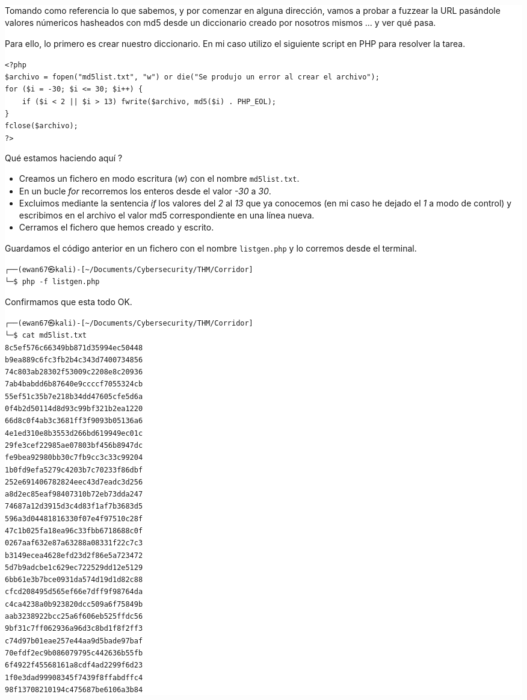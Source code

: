 Tomando como referencia lo que sabemos, y por comenzar en alguna dirección, vamos a probar a fuzzear la URL pasándole valores númericos hasheados con md5 desde un diccionario creado por nosotros mismos ... y ver qué pasa.

Para ello, lo primero es crear nuestro diccionario. En mi caso utilizo el siguiente script en PHP para resolver la tarea. 

```
<?php
$archivo = fopen("md5list.txt", "w") or die("Se produjo un error al crear el archivo");
for ($i = -30; $i <= 30; $i++) {
	if ($i < 2 || $i > 13) fwrite($archivo, md5($i) . PHP_EOL);
}
fclose($archivo);
?>
```

Qué estamos haciendo aquí ?

* Creamos un fichero en modo escritura (*w*) con el nombre `md5list.txt`.
* En un bucle *for* recorremos los enteros desde el valor *-30* a *30*.
* Excluimos mediante la sentencia *if* los valores del *2* al *13* que ya conocemos (en mi caso he dejado el *1* a modo de control) y escribimos en el archivo el valor md5 correspondiente en una línea nueva.
* Cerramos el fichero que hemos creado y escrito.

Guardamos el código anterior en un fichero con el nombre `listgen.php` y lo corremos desde el terminal.

```console
┌──(ewan67㉿kali)-[~/Documents/Cybersecurity/THM/Corridor]
└─$ php -f listgen.php
```

Confirmamos que esta todo OK.

```console
┌──(ewan67㉿kali)-[~/Documents/Cybersecurity/THM/Corridor]
└─$ cat md5list.txt
8c5ef576c66349bb871d35994ec50448
b9ea889c6fc3fb2b4c343d7400734856
74c803ab28302f53009c2208e8c20936
7ab4babdd6b87640e9ccccf7055324cb
55ef51c35b7e218b34dd47605cfe5d6a
0f4b2d50114d8d93c99bf321b2ea1220
66d8c0f4ab3c3681ff3f9093b05136a6
4e1ed310e8b3553d266bd619949ec01c
29fe3cef22985ae07803bf456b8947dc
fe9bea92980bb30c7fb9cc3c33c99204
1b0fd9efa5279c4203b7c70233f86dbf
252e691406782824eec43d7eadc3d256
a8d2ec85eaf98407310b72eb73dda247
74687a12d3915d3c4d83f1af7b3683d5
596a3d04481816330f07e4f97510c28f
47c1b025fa18ea96c33fbb6718688c0f
0267aaf632e87a63288a08331f22c7c3
b3149ecea4628efd23d2f86e5a723472
5d7b9adcbe1c629ec722529dd12e5129
6bb61e3b7bce0931da574d19d1d82c88
cfcd208495d565ef66e7dff9f98764da
c4ca4238a0b923820dcc509a6f75849b
aab3238922bcc25a6f606eb525ffdc56
9bf31c7ff062936a96d3c8bd1f8f2ff3
c74d97b01eae257e44aa9d5bade97baf
70efdf2ec9b086079795c442636b55fb
6f4922f45568161a8cdf4ad2299f6d23
1f0e3dad99908345f7439f8ffabdffc4
98f13708210194c475687be6106a3b84
```